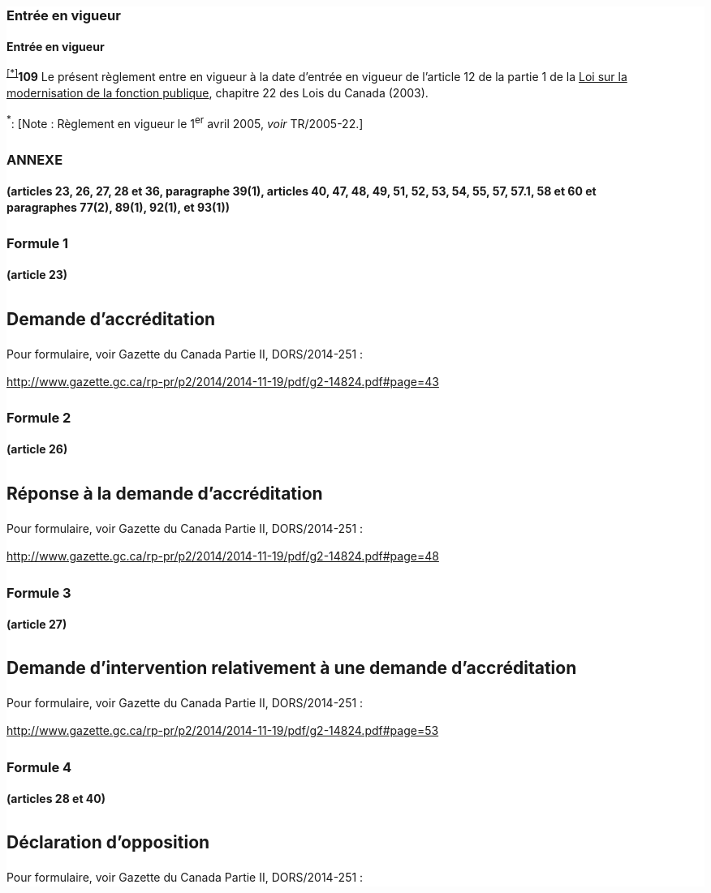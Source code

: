


### Entrée en vigueur



**Entrée en vigueur**

<sup><a href='#footnotestar_f'>[*]</a></sup>**109** Le présent règlement entre en vigueur à la date d’entrée en vigueur de l’article 12 de la partie 1 de la [Loi sur la modernisation de la fonction publique](/fr/Lois/Lois%20du%20Canada/2003/ch.%2022.md), chapitre 22 des Lois du Canada (2003).

<a name='footnotestar_f'><sup>*</sup></a>: [Note : Règlement en vigueur le 1<sup>er</sup> avril 2005, *voir* TR/2005-22.]<br />




### **ANNEXE** 
**(articles 23, 26, 27, 28 et 36, paragraphe 39(1), articles 40, 47, 48, 49, 51, 52, 53, 54, 55, 57, 57.1, 58 et 60 et paragraphes 77(2), 89(1), 92(1), et 93(1))**
### **Formule 1**
**(article 23)**
## Demande d’accréditation
Pour formulaire, voir Gazette du Canada Partie II, DORS/2014-251 :

http://www.gazette.gc.ca/rp-pr/p2/2014/2014-11-19/pdf/g2-14824.pdf#page=43




### **Formule 2**
**(article 26)**
## Réponse à la demande d’accréditation
Pour formulaire, voir Gazette du Canada Partie II, DORS/2014-251 :

http://www.gazette.gc.ca/rp-pr/p2/2014/2014-11-19/pdf/g2-14824.pdf#page=48




### **Formule 3**
**(article 27)**
## Demande d’intervention relativement à une demande d’accréditation
Pour formulaire, voir Gazette du Canada Partie II, DORS/2014-251 :

http://www.gazette.gc.ca/rp-pr/p2/2014/2014-11-19/pdf/g2-14824.pdf#page=53




### **Formule 4**
**(articles 28 et 40)**
## Déclaration d’opposition
Pour formulaire, voir Gazette du Canada Partie II, DORS/2014-251 :
